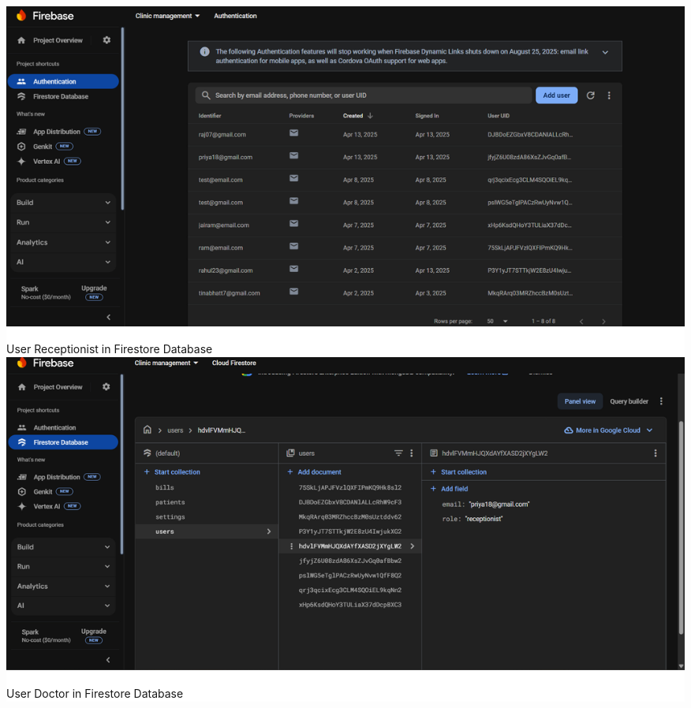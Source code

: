 <img width="960" alt="Firebase User Authentication" src="./images/Firebase_User_Authentication.png" />

User Receptionist in Firestore Database
<img width="960" alt="User Receptionist in Firestore" src="./images/User_Receptionist_Firestore_Database.png" />

User Doctor in Firestore Database